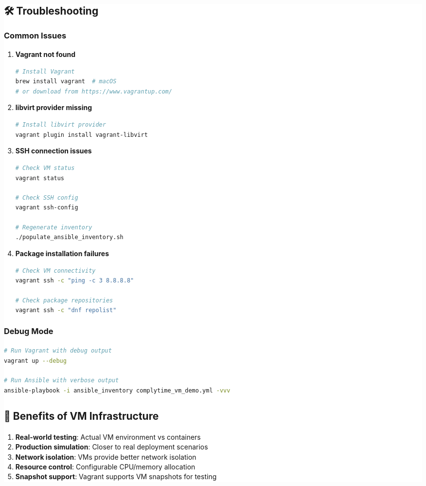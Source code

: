 ## 🛠️ Troubleshooting

### Common Issues

1. **Vagrant not found**
   ```bash
   # Install Vagrant
   brew install vagrant  # macOS
   # or download from https://www.vagrantup.com/
   ```

2. **libvirt provider missing**
   ```bash
   # Install libvirt provider
   vagrant plugin install vagrant-libvirt
   ```

3. **SSH connection issues**
   ```bash
   # Check VM status
   vagrant status
   
   # Check SSH config
   vagrant ssh-config
   
   # Regenerate inventory
   ./populate_ansible_inventory.sh
   ```

4. **Package installation failures**
   ```bash
   # Check VM connectivity
   vagrant ssh -c "ping -c 3 8.8.8.8"
   
   # Check package repositories
   vagrant ssh -c "dnf repolist"
   ```

### Debug Mode
```bash
# Run Vagrant with debug output
vagrant up --debug

# Run Ansible with verbose output
ansible-playbook -i ansible_inventory complytime_vm_demo.yml -vvv
```

## 🎯 Benefits of VM Infrastructure

1. **Real-world testing**: Actual VM environment vs containers
2. **Production simulation**: Closer to real deployment scenarios
3. **Network isolation**: VMs provide better network isolation
4. **Resource control**: Configurable CPU/memory allocation
5. **Snapshot support**: Vagrant supports VM snapshots for testing
